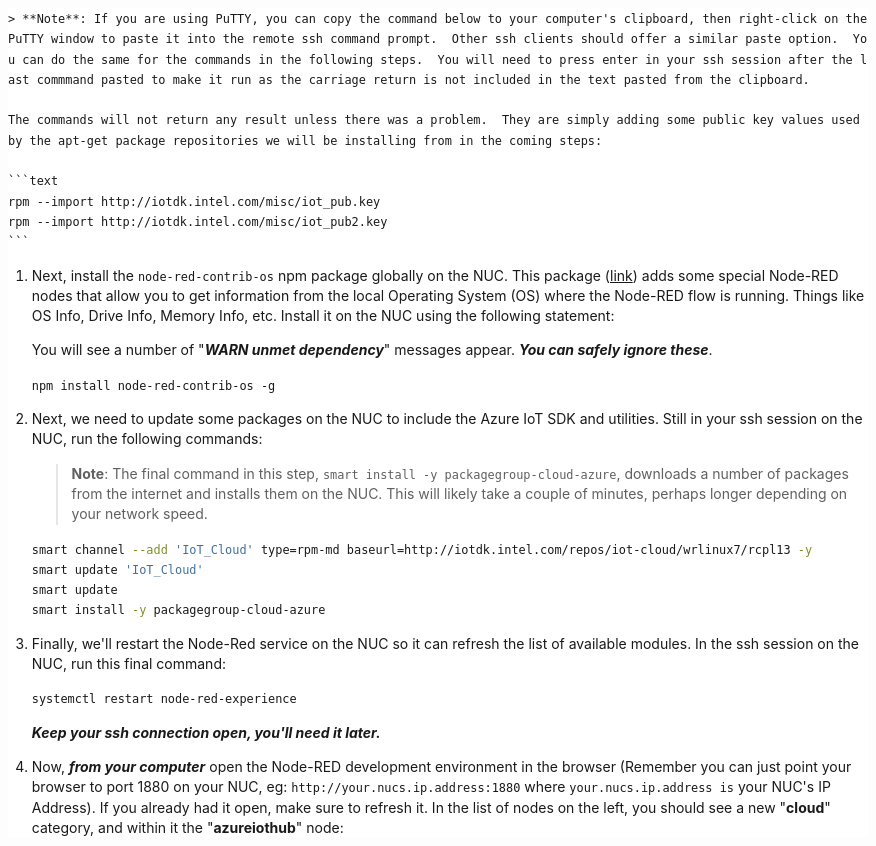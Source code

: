     > **Note**: If you are using PuTTY, you can copy the command below to your computer's clipboard, then right-click on the PuTTY window to paste it into the remote ssh command prompt.  Other ssh clients should offer a similar paste option.  You can do the same for the commands in the following steps.  You will need to press enter in your ssh session after the last commmand pasted to make it run as the carriage return is not included in the text pasted from the clipboard.

    The commands will not return any result unless there was a problem.  They are simply adding some public key values used by the apt-get package repositories we will be installing from in the coming steps:

    ```text
    rpm --import http://iotdk.intel.com/misc/iot_pub.key
    rpm --import http://iotdk.intel.com/misc/iot_pub2.key
    ```

1. Next, install the `node-red-contrib-os` npm package globally on the NUC.  This package (<a target="_blank" href="https://www.npmjs.com/package/node-red-contrib-os">link</a>) adds some special Node-RED nodes that allow you to get information from the local Operating System (OS) where the Node-RED flow is running.  Things like OS Info, Drive Info, Memory Info, etc.  Install it on the NUC using the following statement:

    You will see a number of "***WARN unmet dependency***" messages appear.  ***You can safely ignore these***.

    ```text
    npm install node-red-contrib-os -g
    ```

1. Next, we need to update some packages on the NUC to include the Azure IoT SDK and utilities. Still in your ssh session on the NUC, run the following commands:

    > **Note**: The final command in this step, `smart install -y packagegroup-cloud-azure`, downloads a number of packages from the internet and installs them on the NUC.  This will likely take a couple of minutes, perhaps longer depending on your network speed. 

    ```bash
    smart channel --add 'IoT_Cloud' type=rpm-md baseurl=http://iotdk.intel.com/repos/iot-cloud/wrlinux7/rcpl13 -y
    smart update 'IoT_Cloud'
    smart update
    smart install -y packagegroup-cloud-azure
    ```

1. Finally, we'll restart the Node-Red service on the NUC so it can refresh the list of available modules.  In the ssh session on the NUC, run this final command:

    ```bash
    systemctl restart node-red-experience    
    ```

    ***Keep your ssh connection open, you'll need it later.***

1. Now, ***from your computer*** open the Node-RED development environment in the browser (Remember you can just point your browser to port 1880 on your NUC, eg: `http://your.nucs.ip.address:1880` where `your.nucs.ip.address is` your NUC's IP Address).  If you already had it open, make sure to refresh it.  In the list of nodes on the left, you should see a new "**cloud**" category, and within it the "**azureiothub**" node:
